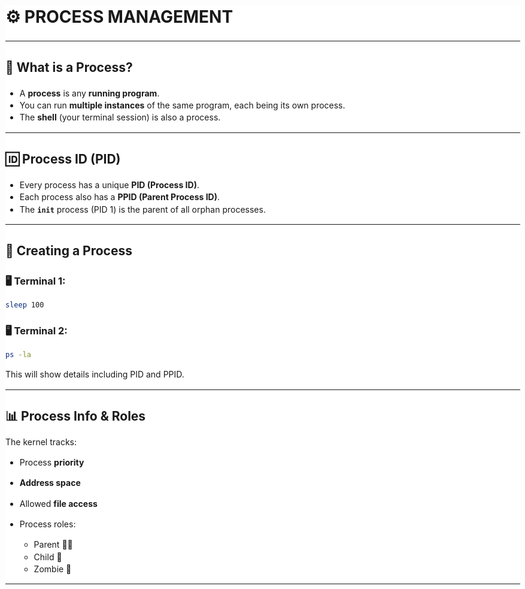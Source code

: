 
# ⚙️ PROCESS MANAGEMENT

---

## 🔄 What is a Process?

* A **process** is any **running program**.
* You can run **multiple instances** of the same program, each being its own process.
* The **shell** (your terminal session) is also a process.

---

## 🆔 Process ID (PID)

* Every process has a unique **PID (Process ID)**.
* Each process also has a **PPID (Parent Process ID)**.
* The **`init`** process (PID 1) is the parent of all orphan processes.

---

## 🚀 Creating a Process

### 🖥️ Terminal 1:

```bash
sleep 100
```

### 🖥️ Terminal 2:

```bash
ps -la
```

This will show details including PID and PPID.

---

## 📊 Process Info & Roles

The kernel tracks:

* Process **priority**
* **Address space**
* Allowed **file access**
* Process roles:

  * Parent 👨‍👦
  * Child 👶
  * Zombie 🧟

---
